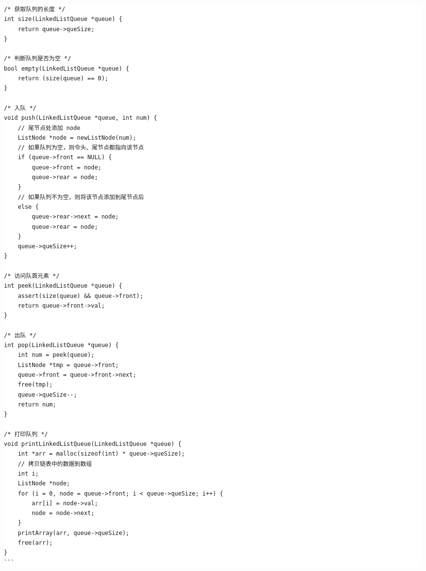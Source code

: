     /* 获取队列的长度 */
    int size(LinkedListQueue *queue) {
        return queue->queSize;
    }

    /* 判断队列是否为空 */
    bool empty(LinkedListQueue *queue) {
        return (size(queue) == 0);
    }

    /* 入队 */
    void push(LinkedListQueue *queue, int num) {
        // 尾节点处添加 node
        ListNode *node = newListNode(num);
        // 如果队列为空，则令头、尾节点都指向该节点
        if (queue->front == NULL) {
            queue->front = node;
            queue->rear = node;
        }
        // 如果队列不为空，则将该节点添加到尾节点后
        else {
            queue->rear->next = node;
            queue->rear = node;
        }
        queue->queSize++;
    }

    /* 访问队首元素 */
    int peek(LinkedListQueue *queue) {
        assert(size(queue) && queue->front);
        return queue->front->val;
    }

    /* 出队 */
    int pop(LinkedListQueue *queue) {
        int num = peek(queue);
        ListNode *tmp = queue->front;
        queue->front = queue->front->next;
        free(tmp);
        queue->queSize--;
        return num;
    }

    /* 打印队列 */
    void printLinkedListQueue(LinkedListQueue *queue) {
        int *arr = malloc(sizeof(int) * queue->queSize);
        // 拷贝链表中的数据到数组
        int i;
        ListNode *node;
        for (i = 0, node = queue->front; i < queue->queSize; i++) {
            arr[i] = node->val;
            node = node->next;
        }
        printArray(arr, queue->queSize);
        free(arr);
    }
    ```
